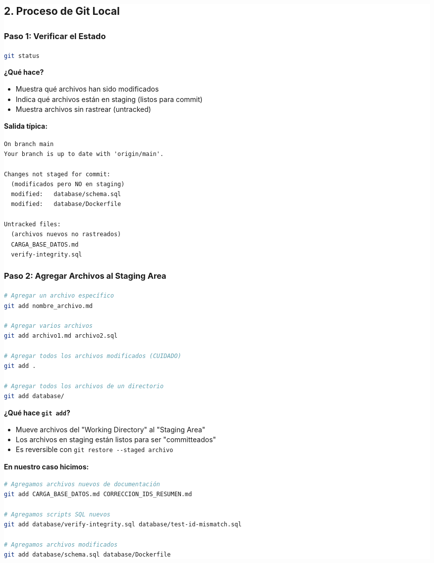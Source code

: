 
## 2. Proceso de Git Local

### Paso 1: Verificar el Estado

```bash
git status
```

**¿Qué hace?**
- Muestra qué archivos han sido modificados
- Indica qué archivos están en staging (listos para commit)
- Muestra archivos sin rastrear (untracked)

**Salida típica:**
```
On branch main
Your branch is up to date with 'origin/main'.

Changes not staged for commit:
  (modificados pero NO en staging)
  modified:   database/schema.sql
  modified:   database/Dockerfile

Untracked files:
  (archivos nuevos no rastreados)
  CARGA_BASE_DATOS.md
  verify-integrity.sql
```

### Paso 2: Agregar Archivos al Staging Area

```bash
# Agregar un archivo específico
git add nombre_archivo.md

# Agregar varios archivos
git add archivo1.md archivo2.sql

# Agregar todos los archivos modificados (CUIDADO)
git add .

# Agregar todos los archivos de un directorio
git add database/
```

**¿Qué hace `git add`?**
- Mueve archivos del "Working Directory" al "Staging Area"
- Los archivos en staging están listos para ser "committeados"
- Es reversible con `git restore --staged archivo`

**En nuestro caso hicimos:**
```bash
# Agregamos archivos nuevos de documentación
git add CARGA_BASE_DATOS.md CORRECCION_IDS_RESUMEN.md

# Agregamos scripts SQL nuevos
git add database/verify-integrity.sql database/test-id-mismatch.sql

# Agregamos archivos modificados
git add database/schema.sql database/Dockerfile
```
